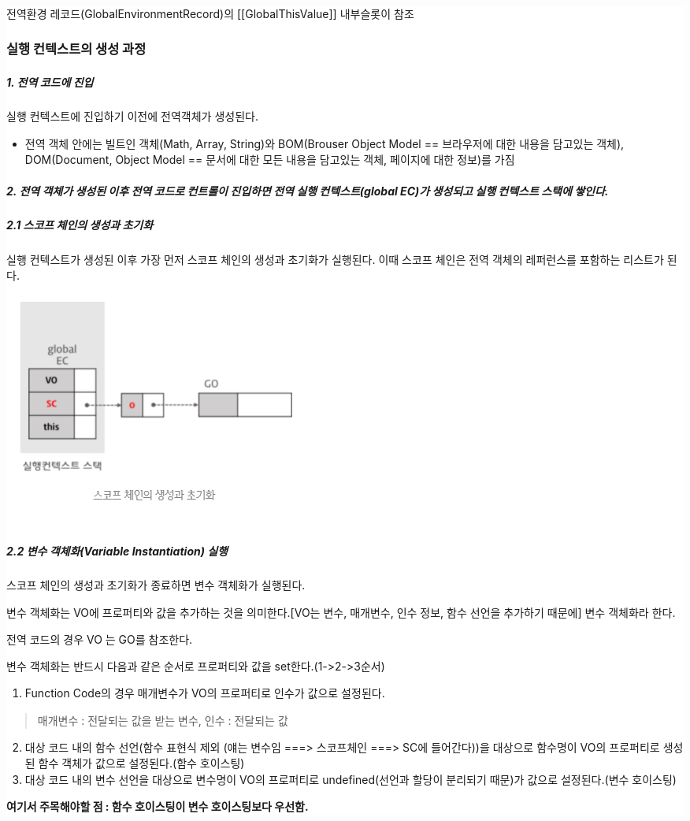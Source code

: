 전역환경 레코드(GlobalEnvironmentRecord)의 [[GlobalThisValue]] 내부슬롯이 참조



### 실행 컨텍스트의 생성 과정

##### 1. 전역 코드에 진입

실행 컨텍스트에 진입하기 이전에 전역객체가 생성된다.

- 전역 객체 안에는 빌트인 객체(Math, Array, String)와 BOM(Brouser Object Model == 브라우저에 대한 내용을 담고있는 객체), DOM(Document, Object Model == 문서에 대한 모든 내용을 담고있는 객체, 페이지에 대한 정보)를 가짐

##### 2. 전역 객체가 생성된 이후 전역 코드로 컨트롤이 진입하면 전역 실행 컨텍스트(global EC)가 생성되고 실행 컨텍스트 스택에 쌓인다.

##### 2.1 스코프 체인의 생성과 초기화

실행 컨텍스트가 생성된 이후 가장 먼저 스코프 체인의 생성과 초기화가 실행된다. 이때 스코프 체인은 전역 객체의 레퍼런스를 포함하는 리스트가 된다.

![image-20220310205921972](image-20220310205921972.png)

##### 2.2 변수 객체화(Variable Instantiation) 실행

스코프 체인의 생성과 초기화가 종료하면 변수 객체화가 실행된다.

변수 객체화는 VO에 프로퍼티와 값을 추가하는 것을 의미한다.[VO는 변수, 매개변수, 인수 정보, 함수 선언을 추가하기 때문에] 변수 객체화라 한다.

전역 코드의 경우 VO 는 GO를 참조한다.

변수 객체화는 반드시 다음과 같은 순서로 프로퍼티와 값을 set한다.(1->2->3순서)

1. Function Code의 경우 매개변수가 VO의 프로퍼티로 인수가 값으로 설정된다.

> 매개변수 : 전달되는 값을 받는 변수, 인수 : 전달되는 값

2. 대상 코드 내의 함수 선언(함수 표현식 제외 (얘는 변수임 ===> 스코프체인 ===> SC에 들어간다))을 대상으로 함수명이 VO의 프로퍼티로 생성된 함수 객체가 값으로 설정된다.(함수 호이스팅)
3. 대상 코드 내의 변수 선언을 대상으로 변수명이 VO의 프로퍼티로 undefined(선언과 할당이 분리되기 때문)가 값으로 설정된다.(변수 호이스팅)

**여기서 주목해야할 점 : 함수 호이스팅이 변수 호이스팅보다 우선함.**
